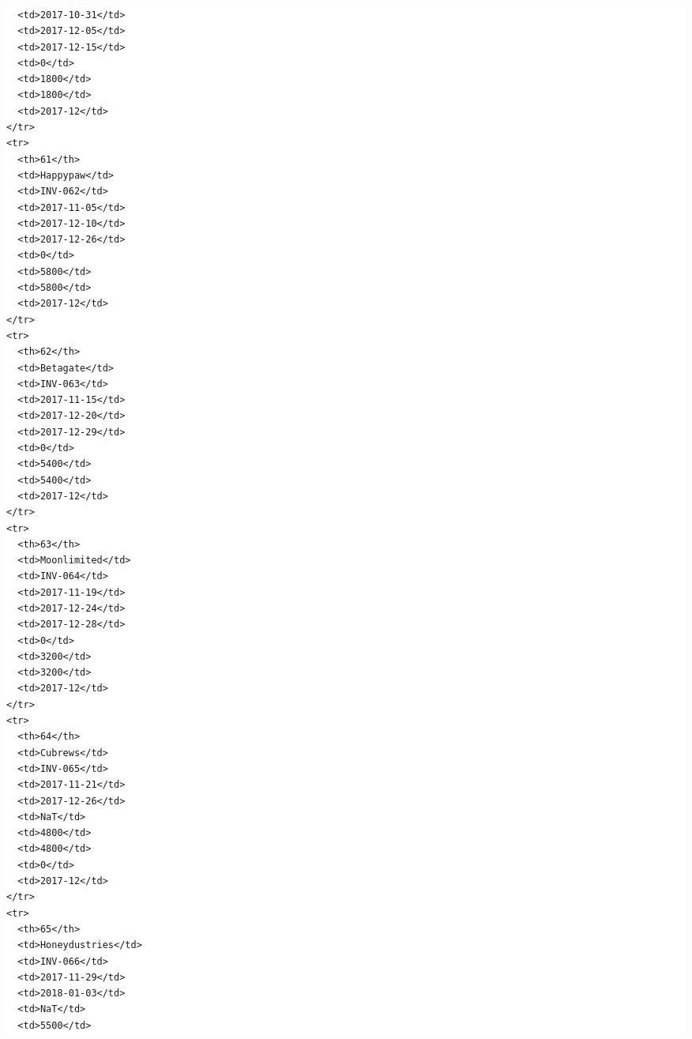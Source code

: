       <td>2017-10-31</td>
      <td>2017-12-05</td>
      <td>2017-12-15</td>
      <td>0</td>
      <td>1800</td>
      <td>1800</td>
      <td>2017-12</td>
    </tr>
    <tr>
      <th>61</th>
      <td>Happypaw</td>
      <td>INV-062</td>
      <td>2017-11-05</td>
      <td>2017-12-10</td>
      <td>2017-12-26</td>
      <td>0</td>
      <td>5800</td>
      <td>5800</td>
      <td>2017-12</td>
    </tr>
    <tr>
      <th>62</th>
      <td>Betagate</td>
      <td>INV-063</td>
      <td>2017-11-15</td>
      <td>2017-12-20</td>
      <td>2017-12-29</td>
      <td>0</td>
      <td>5400</td>
      <td>5400</td>
      <td>2017-12</td>
    </tr>
    <tr>
      <th>63</th>
      <td>Moonlimited</td>
      <td>INV-064</td>
      <td>2017-11-19</td>
      <td>2017-12-24</td>
      <td>2017-12-28</td>
      <td>0</td>
      <td>3200</td>
      <td>3200</td>
      <td>2017-12</td>
    </tr>
    <tr>
      <th>64</th>
      <td>Cubrews</td>
      <td>INV-065</td>
      <td>2017-11-21</td>
      <td>2017-12-26</td>
      <td>NaT</td>
      <td>4800</td>
      <td>4800</td>
      <td>0</td>
      <td>2017-12</td>
    </tr>
    <tr>
      <th>65</th>
      <td>Honeydustries</td>
      <td>INV-066</td>
      <td>2017-11-29</td>
      <td>2018-01-03</td>
      <td>NaT</td>
      <td>5500</td>